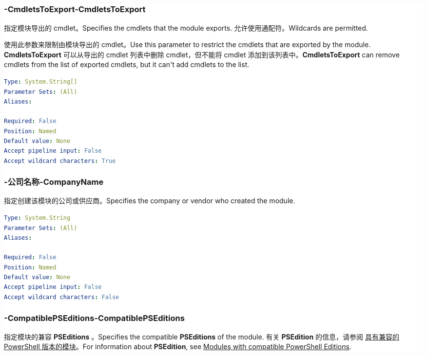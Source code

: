### <span data-ttu-id="d1cab-127">-CmdletsToExport</span><span class="sxs-lookup"><span data-stu-id="d1cab-127">-CmdletsToExport</span></span>

<span data-ttu-id="d1cab-128">指定模块导出的 cmdlet。</span><span class="sxs-lookup"><span data-stu-id="d1cab-128">Specifies the cmdlets that the module exports.</span></span> <span data-ttu-id="d1cab-129">允许使用通配符。</span><span class="sxs-lookup"><span data-stu-id="d1cab-129">Wildcards are permitted.</span></span>

<span data-ttu-id="d1cab-130">使用此参数来限制由模块导出的 cmdlet。</span><span class="sxs-lookup"><span data-stu-id="d1cab-130">Use this parameter to restrict the cmdlets that are exported by the module.</span></span> <span data-ttu-id="d1cab-131">**CmdletsToExport** 可以从导出的 cmdlet 列表中删除 cmdlet，但不能将 cmdlet 添加到该列表中。</span><span class="sxs-lookup"><span data-stu-id="d1cab-131">**CmdletsToExport** can remove cmdlets from the list of exported cmdlets, but it can't add cmdlets to the list.</span></span>

```yaml
Type: System.String[]
Parameter Sets: (All)
Aliases:

Required: False
Position: Named
Default value: None
Accept pipeline input: False
Accept wildcard characters: True
```

### <span data-ttu-id="d1cab-132">-公司名称</span><span class="sxs-lookup"><span data-stu-id="d1cab-132">-CompanyName</span></span>

<span data-ttu-id="d1cab-133">指定创建该模块的公司或供应商。</span><span class="sxs-lookup"><span data-stu-id="d1cab-133">Specifies the company or vendor who created the module.</span></span>

```yaml
Type: System.String
Parameter Sets: (All)
Aliases:

Required: False
Position: Named
Default value: None
Accept pipeline input: False
Accept wildcard characters: False
```

### <span data-ttu-id="d1cab-134">-CompatiblePSEditions</span><span class="sxs-lookup"><span data-stu-id="d1cab-134">-CompatiblePSEditions</span></span>

<span data-ttu-id="d1cab-135">指定模块的兼容 **PSEditions** 。</span><span class="sxs-lookup"><span data-stu-id="d1cab-135">Specifies the compatible **PSEditions** of the module.</span></span> <span data-ttu-id="d1cab-136">有关 **PSEdition** 的信息，请参阅 [具有兼容的 PowerShell 版本的模块](/powershell/scripting/gallery/concepts/module-psedition-support)。</span><span class="sxs-lookup"><span data-stu-id="d1cab-136">For information about **PSEdition**, see [Modules with compatible PowerShell Editions](/powershell/scripting/gallery/concepts/module-psedition-support).</span></span>
